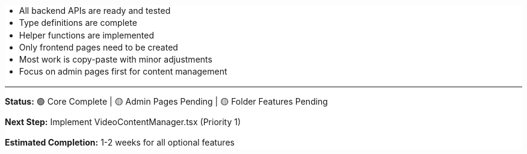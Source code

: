 - All backend APIs are ready and tested
- Type definitions are complete
- Helper functions are implemented
- Only frontend pages need to be created
- Most work is copy-paste with minor adjustments
- Focus on admin pages first for content management

---

**Status:** 🟢 Core Complete | 🟡 Admin Pages Pending | 🟡 Folder Features Pending

**Next Step:** Implement VideoContentManager.tsx (Priority 1)

**Estimated Completion:** 1-2 weeks for all optional features